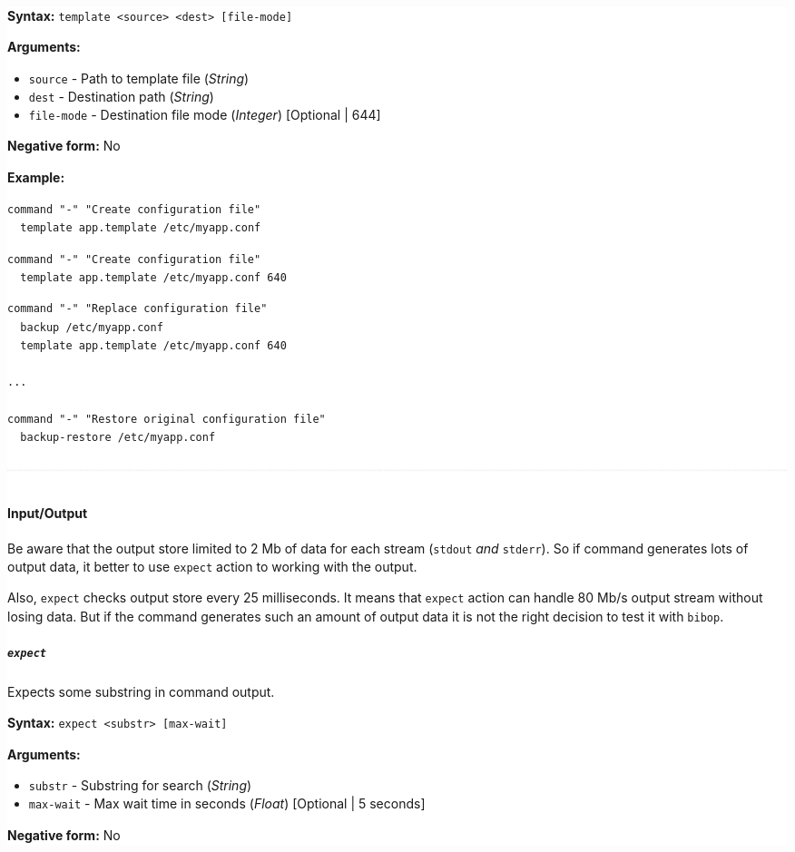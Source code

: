 **Syntax:** `template <source> <dest> [file-mode]`

**Arguments:**

* `source` - Path to template file (_String_)
* `dest` - Destination path (_String_)
* `file-mode` - Destination file mode (_Integer_) [Optional | 644]

**Negative form:** No

**Example:**

```yang
command "-" "Create configuration file"
  template app.template /etc/myapp.conf
```

```yang
command "-" "Create configuration file"
  template app.template /etc/myapp.conf 640
```

```yang
command "-" "Replace configuration file"
  backup /etc/myapp.conf
  template app.template /etc/myapp.conf 640

...

command "-" "Restore original configuration file"
  backup-restore /etc/myapp.conf
```

<a href="#"><img src=".github/images/separator.svg"/></a>

#### Input/Output

Be aware that the output store limited to 2 Mb of data for each stream (`stdout` _and_ `stderr`). So if command generates lots of output data, it better to use `expect` action to working with the output.

Also, `expect` checks output store every 25 milliseconds. It means that `expect` action can handle 80 Mb/s output stream without losing data. But if the command generates such an amount of output data it is not the right decision to test it with `bibop`.

##### `expect`

Expects some substring in command output.

**Syntax:** `expect <substr> [max-wait]`

**Arguments:**

* `substr` - Substring for search (_String_)
* `max-wait` - Max wait time in seconds (_Float_) [Optional | 5 seconds]

**Negative form:** No
